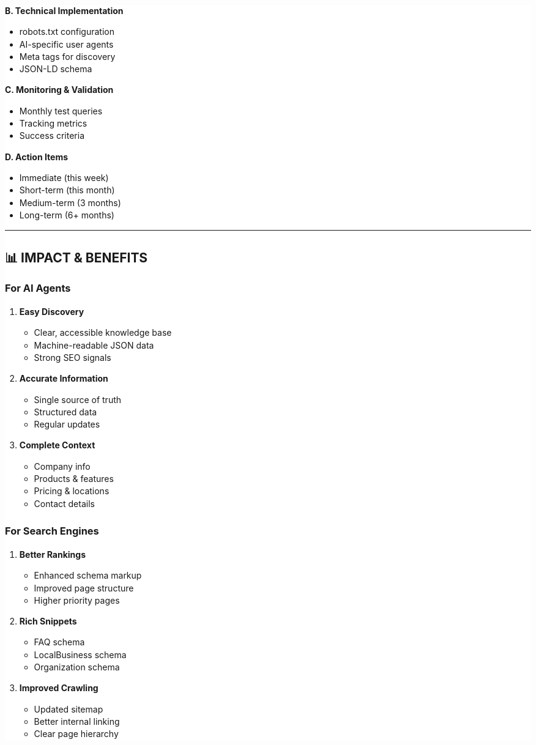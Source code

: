 **B. Technical Implementation**
- robots.txt configuration
- AI-specific user agents
- Meta tags for discovery
- JSON-LD schema

**C. Monitoring & Validation**
- Monthly test queries
- Tracking metrics
- Success criteria

**D. Action Items**
- Immediate (this week)
- Short-term (this month)
- Medium-term (3 months)
- Long-term (6+ months)

---

## 📊 **IMPACT & BENEFITS**

### For AI Agents

1. **Easy Discovery**
   - Clear, accessible knowledge base
   - Machine-readable JSON data
   - Strong SEO signals

2. **Accurate Information**
   - Single source of truth
   - Structured data
   - Regular updates

3. **Complete Context**
   - Company info
   - Products & features
   - Pricing & locations
   - Contact details

### For Search Engines

1. **Better Rankings**
   - Enhanced schema markup
   - Improved page structure
   - Higher priority pages

2. **Rich Snippets**
   - FAQ schema
   - LocalBusiness schema
   - Organization schema

3. **Improved Crawling**
   - Updated sitemap
   - Better internal linking
   - Clear page hierarchy
